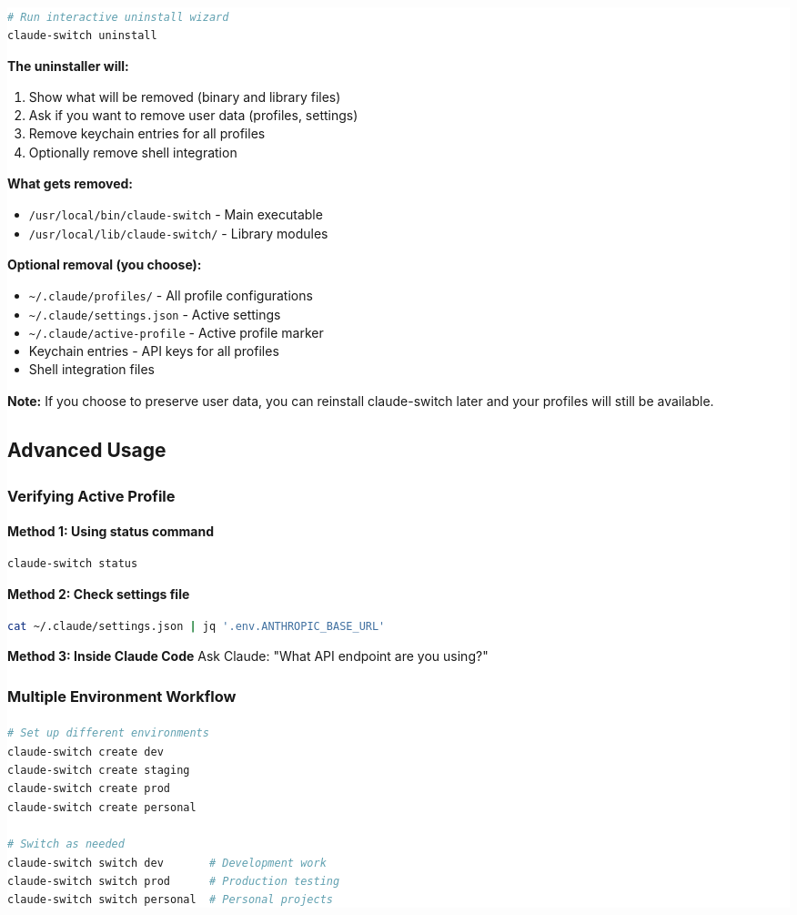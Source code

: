 ```bash
# Run interactive uninstall wizard
claude-switch uninstall
```

**The uninstaller will:**
1. Show what will be removed (binary and library files)
2. Ask if you want to remove user data (profiles, settings)
3. Remove keychain entries for all profiles
4. Optionally remove shell integration

**What gets removed:**
- `/usr/local/bin/claude-switch` - Main executable
- `/usr/local/lib/claude-switch/` - Library modules

**Optional removal (you choose):**
- `~/.claude/profiles/` - All profile configurations
- `~/.claude/settings.json` - Active settings
- `~/.claude/active-profile` - Active profile marker
- Keychain entries - API keys for all profiles
- Shell integration files

**Note:** If you choose to preserve user data, you can reinstall claude-switch later and your profiles will still be available.

## Advanced Usage

### Verifying Active Profile

**Method 1: Using status command**
```bash
claude-switch status
```

**Method 2: Check settings file**
```bash
cat ~/.claude/settings.json | jq '.env.ANTHROPIC_BASE_URL'
```

**Method 3: Inside Claude Code**
Ask Claude: "What API endpoint are you using?"

### Multiple Environment Workflow

```bash
# Set up different environments
claude-switch create dev
claude-switch create staging
claude-switch create prod
claude-switch create personal

# Switch as needed
claude-switch switch dev       # Development work
claude-switch switch prod      # Production testing
claude-switch switch personal  # Personal projects
```
